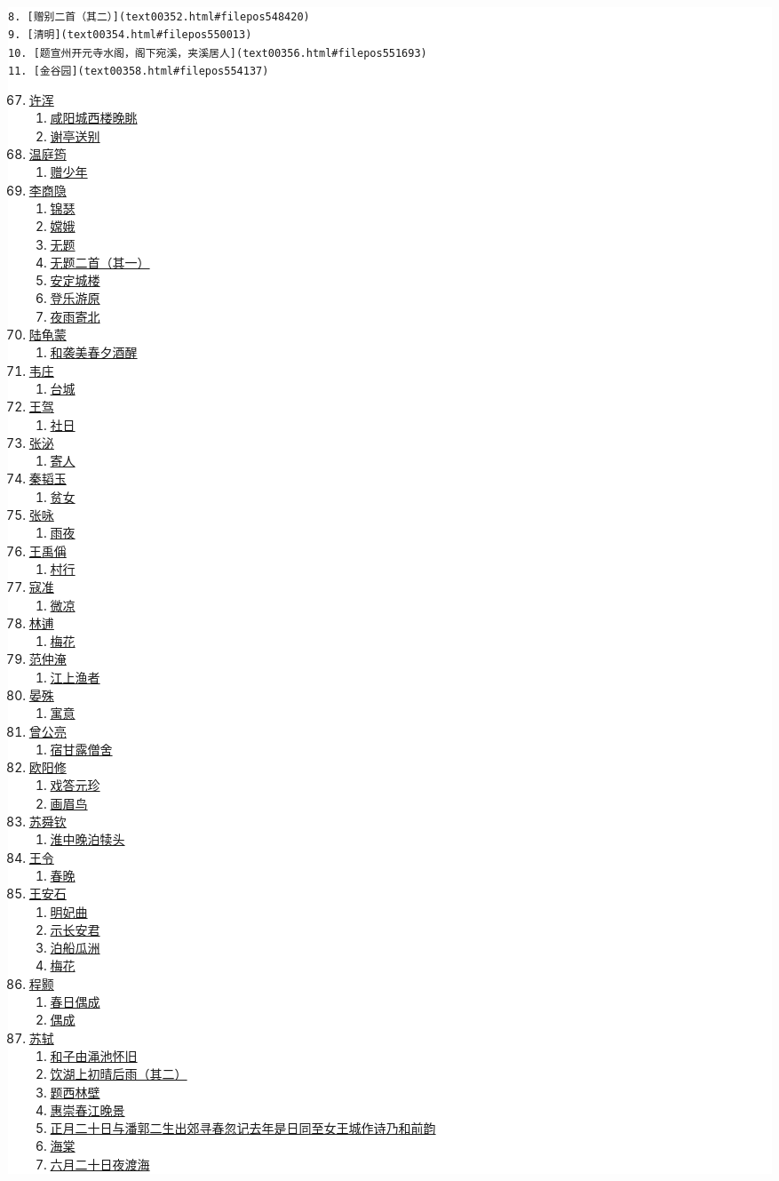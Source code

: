     8. [赠别二首（其二）](text00352.html#filepos548420)
    9. [清明](text00354.html#filepos550013)
    10. [题宣州开元寺水阁，阁下宛溪，夹溪居人](text00356.html#filepos551693)
    11. [金谷园](text00358.html#filepos554137)
67. [许浑](text00360.html#filepos555912)
    1. [咸阳城西楼晚眺](text00360.html#filepos555912)
    2. [谢亭送别](text00362.html#filepos558448)
68. [温庭筠](text00364.html#filepos560341)
    1. [赠少年](text00364.html#filepos560341)
69. [李商隐](text00366.html#filepos562946)
    1. [锦瑟](text00366.html#filepos562946)
    2. [嫦娥](text00368.html#filepos566899)
    3. [无题](text00370.html#filepos568654)
    4. [无题二首（其一）](text00372.html#filepos570811)
    5. [安定城楼](text00374.html#filepos574546)
    6. [登乐游原](text00376.html#filepos578749)
    7. [夜雨寄北](text00378.html#filepos580066)
70. [陆龟蒙](text00380.html#filepos582226)
    1. [和袭美春夕酒醒](text00380.html#filepos582226)
71. [韦庄](text00382.html#filepos584617)
    1. [台城](text00382.html#filepos584617)
72. [王驾](text00384.html#filepos586838)
    1. [社日](text00384.html#filepos586838)
73. [张泌](text00386.html#filepos589257)
    1. [寄人](text00386.html#filepos589257)
74. [秦韬玉](text00388.html#filepos591085)
    1. [贫女](text00388.html#filepos591085)
75. [张咏](text00390.html#filepos593837)
    1. [雨夜](text00390.html#filepos593837)
76. [王禹偁](text00392.html#filepos595576)
    1. [村行](text00392.html#filepos595576)
77. [寇准](text00394.html#filepos597810)
    1. [微凉](text00394.html#filepos597810)
78. [林逋](text00396.html#filepos599796)
    1. [梅花](text00396.html#filepos599796)
79. [范仲淹](text00398.html#filepos602786)
    1. [江上渔者](text00398.html#filepos602786)
80. [晏殊](text00400.html#filepos604441)
    1. [寓意](text00400.html#filepos604441)
81. [曾公亮](text00402.html#filepos606705)
    1. [宿甘露僧舍](text00402.html#filepos606705)
82. [欧阳修](text00404.html#filepos608825)
    1. [戏答元珍](text00404.html#filepos608825)
    2. [画眉鸟](text00406.html#filepos612797)
83. [苏舜钦](text00408.html#filepos614444)
    1. [淮中晚泊犊头](text00408.html#filepos614444)
84. [王令](text00410.html#filepos617087)
    1. [春晚](text00410.html#filepos617087)
85. [王安石](text00412.html#filepos619229)
    1. [明妃曲](text00412.html#filepos619229)
    2. [示长安君](text00414.html#filepos623534)
    3. [泊船瓜洲](text00416.html#filepos626018)
    4. [梅花](text00418.html#filepos628223)
86. [程颢](text00420.html#filepos629780)
    1. [春日偶成](text00420.html#filepos629780)
    2. [偶成](text00422.html#filepos631505)
87. [苏轼](text00424.html#filepos633758)
    1. [和子由渑池怀旧](text00424.html#filepos633758)
    2. [饮湖上初晴后雨（其二）](text00426.html#filepos636167)
    3. [题西林壁](text00428.html#filepos638150)
    4. [惠崇春江晚景](text00430.html#filepos640070)
    5. [正月二十日与潘郭二生出郊寻春忽记去年是日同至女王城作诗乃和前韵](text00432.html#filepos642428)
    6. [海棠](text00434.html#filepos644852)
    7. [六月二十日夜渡海](text00436.html#filepos646883)